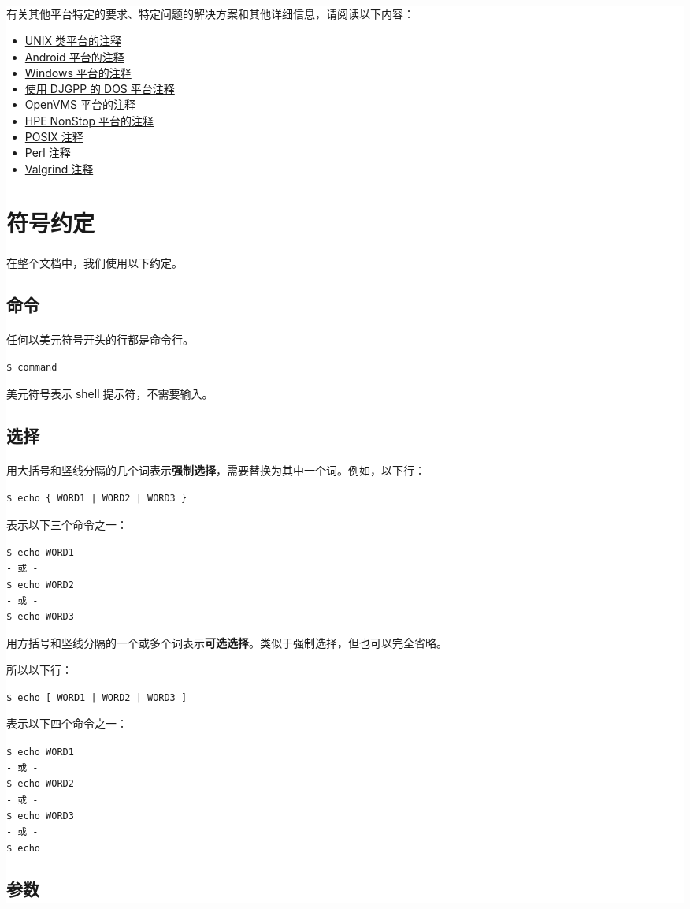 有关其他平台特定的要求、特定问题的解决方案和其他详细信息，请阅读以下内容：

* [UNIX 类平台的注释](https://github.com/openssl/openssl/blob/master/NOTES-UNIX.md)
* [Android 平台的注释](https://github.com/openssl/openssl/blob/master/NOTES-ANDROID.md)
* [Windows 平台的注释](https://github.com/openssl/openssl/blob/master/NOTES-WINDOWS.md)
* [使用 DJGPP 的 DOS 平台注释](https://github.com/openssl/openssl/blob/master/NOTES-DJGPP.md)
* [OpenVMS 平台的注释](https://github.com/openssl/openssl/blob/master/NOTES-VMS.md)
* [HPE NonStop 平台的注释](https://github.com/openssl/openssl/blob/master/NOTES-NONSTOP.md)
* [POSIX 注释](https://github.com/openssl/openssl/blob/master/NOTES-POSIX.md)
* [Perl 注释](https://github.com/openssl/openssl/blob/master/NOTES-PERL.md)
* [Valgrind 注释](https://github.com/openssl/openssl/blob/master/NOTES-VALGRIND.md)

符号约定
========

在整个文档中，我们使用以下约定。

命令
----

任何以美元符号开头的行都是命令行。

    $ command

美元符号表示 shell 提示符，不需要输入。

选择
----

用大括号和竖线分隔的几个词表示**强制选择**，需要替换为其中一个词。例如，以下行：

    $ echo { WORD1 | WORD2 | WORD3 }

表示以下三个命令之一：

    $ echo WORD1
    - 或 -
    $ echo WORD2
    - 或 -
    $ echo WORD3

用方括号和竖线分隔的一个或多个词表示**可选选择**。类似于强制选择，但也可以完全省略。

所以以下行：

    $ echo [ WORD1 | WORD2 | WORD3 ]

表示以下四个命令之一：

    $ echo WORD1
    - 或 -
    $ echo WORD2
    - 或 -
    $ echo WORD3
    - 或 -
    $ echo

参数
----


[man-getrandom]: http://man7.org/linux/man-pages/man2/getrandom.2.html
[rng]: #随机数生成注释